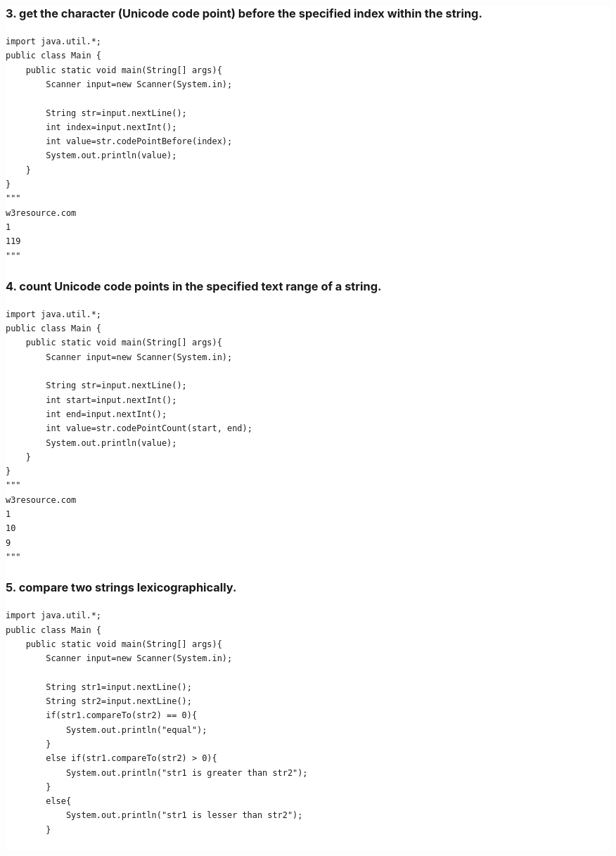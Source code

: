 ### 3. get the character (Unicode code point) before the specified index within the string.
```
import java.util.*;
public class Main {
    public static void main(String[] args){
        Scanner input=new Scanner(System.in);

        String str=input.nextLine();
        int index=input.nextInt();
        int value=str.codePointBefore(index);
        System.out.println(value);
    }
}
"""
w3resource.com
1
119
"""
```

### 4. count Unicode code points in the specified text range of a string.
```
import java.util.*;
public class Main {
    public static void main(String[] args){
        Scanner input=new Scanner(System.in);

        String str=input.nextLine();
        int start=input.nextInt();
        int end=input.nextInt();
        int value=str.codePointCount(start, end);
        System.out.println(value);
    }
}
"""
w3resource.com
1
10
9
"""
```

### 5. compare two strings lexicographically.
```
import java.util.*;
public class Main {
    public static void main(String[] args){
        Scanner input=new Scanner(System.in);

        String str1=input.nextLine();
        String str2=input.nextLine();
        if(str1.compareTo(str2) == 0){
            System.out.println("equal");
        }
        else if(str1.compareTo(str2) > 0){
            System.out.println("str1 is greater than str2");
        }
        else{
            System.out.println("str1 is lesser than str2");
        }
        
```